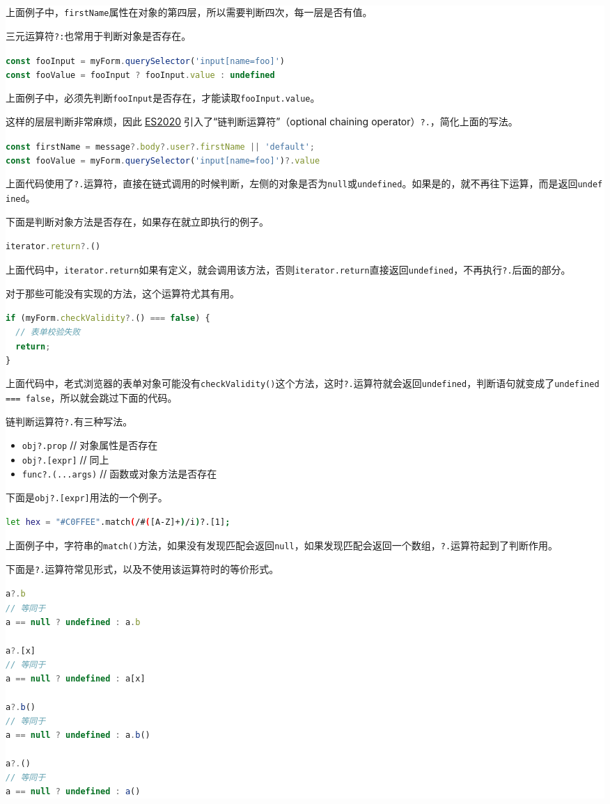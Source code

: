 上面例子中，`firstName`属性在对象的第四层，所以需要判断四次，每一层是否有值。

三元运算符`?:`也常用于判断对象是否存在。

```javascript
const fooInput = myForm.querySelector('input[name=foo]')
const fooValue = fooInput ? fooInput.value : undefined
```

上面例子中，必须先判断`fooInput`是否存在，才能读取`fooInput.value`。

这样的层层判断非常麻烦，因此 [ES2020](https://github.com/tc39/proposal-optional-chaining) 引入了“链判断运算符”（optional chaining operator）`?.`，简化上面的写法。

```javascript
const firstName = message?.body?.user?.firstName || 'default';
const fooValue = myForm.querySelector('input[name=foo]')?.value
```

上面代码使用了`?.`运算符，直接在链式调用的时候判断，左侧的对象是否为`null`或`undefined`。如果是的，就不再往下运算，而是返回`undefined`。

下面是判断对象方法是否存在，如果存在就立即执行的例子。

```javascript
iterator.return?.()
```

上面代码中，`iterator.return`如果有定义，就会调用该方法，否则`iterator.return`直接返回`undefined`，不再执行`?.`后面的部分。

对于那些可能没有实现的方法，这个运算符尤其有用。

```javascript
if (myForm.checkValidity?.() === false) {
  // 表单校验失败
  return;
}
```

上面代码中，老式浏览器的表单对象可能没有`checkValidity()`这个方法，这时`?.`运算符就会返回`undefined`，判断语句就变成了`undefined === false`，所以就会跳过下面的代码。

链判断运算符`?.`有三种写法。

- `obj?.prop` // 对象属性是否存在
- `obj?.[expr]` // 同上
- `func?.(...args)` // 函数或对象方法是否存在

下面是`obj?.[expr]`用法的一个例子。

```bash
let hex = "#C0FFEE".match(/#([A-Z]+)/i)?.[1];
```

上面例子中，字符串的`match()`方法，如果没有发现匹配会返回`null`，如果发现匹配会返回一个数组，`?.`运算符起到了判断作用。

下面是`?.`运算符常见形式，以及不使用该运算符时的等价形式。

```javascript
a?.b
// 等同于
a == null ? undefined : a.b

a?.[x]
// 等同于
a == null ? undefined : a[x]

a?.b()
// 等同于
a == null ? undefined : a.b()

a?.()
// 等同于
a == null ? undefined : a()
```
